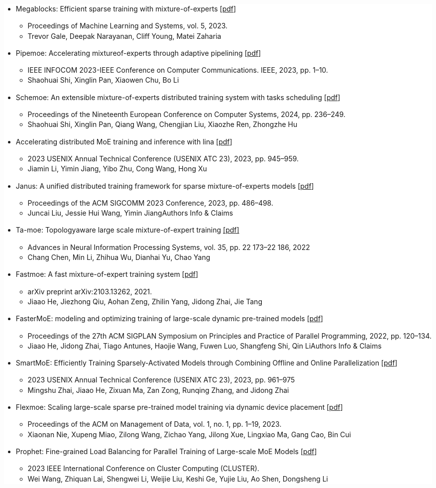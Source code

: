 - Megablocks: Efficient sparse training with mixture-of-experts [[pdf](https://arxiv.org/abs/2211.15841)]
    - Proceedings of Machine Learning and Systems, vol. 5, 2023.
    - Trevor Gale, Deepak Narayanan, Cliff Young, Matei Zaharia

- Pipemoe: Accelerating mixtureof-experts through adaptive pipelining [[pdf](https://ieeexplore.ieee.org/document/10228874)]
    - IEEE INFOCOM 2023-IEEE Conference on Computer Communications. IEEE, 2023, pp. 1–10.
    - Shaohuai Shi, Xinglin Pan, Xiaowen Chu, Bo Li

- Schemoe: An extensible mixture-of-experts distributed training system with tasks scheduling [[pdf](https://dl.acm.org/doi/10.1145/3627703.3650083)]
    - Proceedings of the Nineteenth European Conference on Computer Systems, 2024, pp. 236–249.
    - Shaohuai Shi, Xinglin Pan, Qiang Wang, Chengjian Liu, Xiaozhe Ren, Zhongzhe Hu

- Accelerating distributed MoE training and inference with lina [[pdf](https://arxiv.org/abs/2210.17223)]
    - 2023 USENIX Annual Technical Conference (USENIX ATC 23), 2023, pp. 945–959.
    - Jiamin Li, Yimin Jiang, Yibo Zhu, Cong Wang, Hong Xu

- Janus: A unified distributed training framework for sparse mixture-of-experts models [[pdf](https://dl.acm.org/doi/10.1145/3603269.3604869)]
    - Proceedings of the ACM SIGCOMM 2023 Conference, 2023, pp. 486–498.
    - Juncai Liu, Jessie Hui Wang, Yimin JiangAuthors Info & Claims

- Ta-moe: Topologyaware large scale mixture-of-expert training [[pdf]](https://arxiv.org/abs/2302.09915)
    - Advances in Neural Information Processing Systems, vol. 35, pp. 22 173–22 186, 2022
    - Chang Chen, Min Li, Zhihua Wu, Dianhai Yu, Chao Yang

- Fastmoe: A fast mixture-of-expert training system [[pdf](https://arxiv.org/abs/2103.13262)]
    - arXiv preprint arXiv:2103.13262, 2021.
    - Jiaao He, Jiezhong Qiu, Aohan Zeng, Zhilin Yang, Jidong Zhai, Jie Tang

- FasterMoE: modeling and optimizing training of large-scale dynamic pre-trained models [[pdf](https://dl.acm.org/doi/10.1145/3503221.3508418)]
    - Proceedings of the 27th ACM SIGPLAN Symposium on Principles and Practice of Parallel Programming, 2022, pp. 120–134.
    - Jiaao He, Jidong Zhai, Tiago Antunes, Haojie Wang, Fuwen Luo, Shangfeng Shi, Qin LiAuthors Info & Claims

- SmartMoE: Efficiently Training Sparsely-Activated Models through Combining Offline and Online Parallelization [[pdf](https://www.usenix.org/conference/atc23/presentation/zhai)]
    - 2023 USENIX Annual Technical Conference (USENIX ATC 23), 2023, pp. 961–975
    - Mingshu Zhai, Jiaao He, Zixuan Ma, Zan Zong, Runqing Zhang, and Jidong Zhai

- Flexmoe: Scaling large-scale sparse pre-trained model training via dynamic device placement [[pdf](https://arxiv.org/abs/2304.03946)]
    - Proceedings of the ACM on Management of Data, vol. 1, no. 1, pp. 1–19, 2023.
    - Xiaonan Nie, Xupeng Miao, Zilong Wang, Zichao Yang, Jilong Xue, Lingxiao Ma, Gang Cao, Bin Cui

- Prophet: Fine-grained Load Balancing for Parallel Training of Large-scale MoE Models [[pdf](https://ieeexplore.ieee.org/document/10319949)]
    - 2023 IEEE International Conference on Cluster Computing (CLUSTER).
    - Wei Wang, Zhiquan Lai, Shengwei Li, Weijie Liu, Keshi Ge, Yujie Liu, Ao Shen, Dongsheng Li
